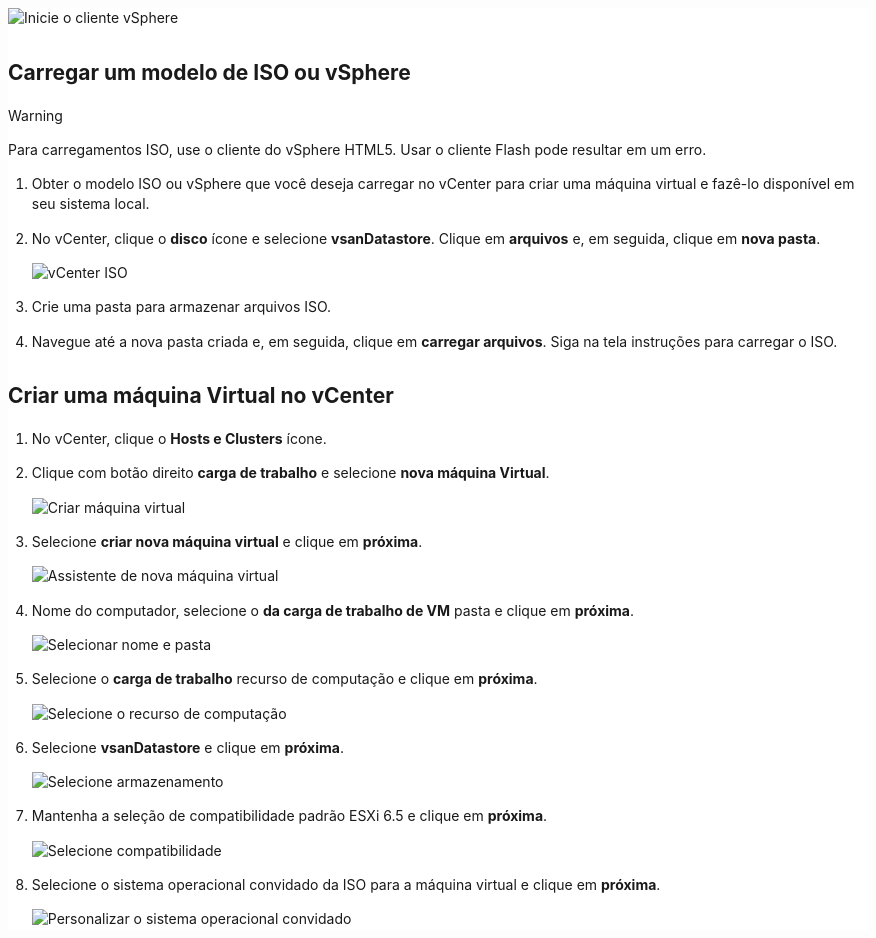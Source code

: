    ![Inicie o cliente vSphere](media/launch-vcenter-from-cloudsimple-portal.png)

## <a name="upload-an-iso-or-vsphere-template"></a>Carregar um modelo de ISO ou vSphere

> [!WARNING]
> Para carregamentos ISO, use o cliente do vSphere HTML5.  Usar o cliente Flash pode resultar em um erro.

1. Obter o modelo ISO ou vSphere que você deseja carregar no vCenter para criar uma máquina virtual e fazê-lo disponível em seu sistema local.

2. No vCenter, clique o **disco** ícone e selecione **vsanDatastore**. Clique em **arquivos** e, em seguida, clique em **nova pasta**.

    ![vCenter ISO](media/vcenter-create-folder.png)

3. Crie uma pasta para armazenar arquivos ISO.

4. Navegue até a nova pasta criada e, em seguida, clique em **carregar arquivos**. Siga na tela instruções para carregar o ISO.

## <a name="create-a-virtual-machine-in-vcenter"></a>Criar uma máquina Virtual no vCenter

1. No vCenter, clique o **Hosts e Clusters** ícone.

2. Clique com botão direito **carga de trabalho** e selecione **nova máquina Virtual**.
    
    ![Criar máquina virtual](media/create-vcenter-virtual-machine-01.png)

3. Selecione **criar nova máquina virtual** e clique em **próxima**.

    ![Assistente de nova máquina virtual](media/create-vcenter-virtual-machine-02.png)

4. Nome do computador, selecione o **da carga de trabalho de VM** pasta e clique em **próxima**.

    ![Selecionar nome e pasta](media/create-vcenter-virtual-machine-03.png)

5. Selecione o **carga de trabalho** recurso de computação e clique em **próxima**.

    ![Selecione o recurso de computação](media/create-vcenter-virtual-machine-04.png)

6. Selecione **vsanDatastore** e clique em **próxima**.

    ![Selecione armazenamento](media/create-vcenter-virtual-machine-05.png)

7. Mantenha a seleção de compatibilidade padrão ESXi 6.5 e clique em **próxima**.

    ![Selecione compatibilidade](media/create-vcenter-virtual-machine-06.png)

8. Selecione o sistema operacional convidado da ISO para a máquina virtual e clique em **próxima**.

    ![Personalizar o sistema operacional convidado](media/create-vcenter-virtual-machine-07.png)
